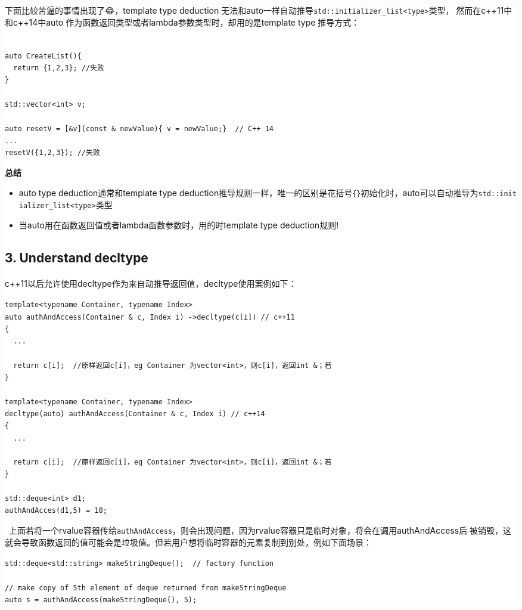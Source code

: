 下面比较苦逼的事情出现了:joy:，template type deduction 无法和auto一样自动推导```std::initializer_list<type>```类型，
然而在c++11中和c++14中auto 作为函数返回类型或者lambda参数类型时，却用的是template type 推导方式：

~~~

auto CreateList(){
  return {1,2,3}; //失败
}

std::vector<int> v;

auto resetV = [&v](const & newValue){ v = newValue;}  // C++ 14
...
resetV({1,2,3}); //失败
~~~

**总结**

- auto type deduction通常和template type deduction推导规则一样，唯一的区别是花括号```{}```初始化时，auto可以自动推导为```std::initializer_list<type>```类型

- 当auto用在函数返回值或者lambda函数参数时，用的时template type deduction规则!


## **3. Understand decltype**

c++11以后允许使用decltype作为来自动推导返回值，decltype使用案例如下：

~~~
template<typename Container, typename Index>
auto authAndAccess(Container & c, Index i) ->decltype(c[i]) // c++11
{
  ...

  return c[i];  //原样返回c[i]，eg Container 为vector<int>，则c[i]，返回int &；若
}

template<typename Container, typename Index>
decltype(auto) authAndAccess(Container & c, Index i) // c++14
{
  ...

  return c[i];  //原样返回c[i]，eg Container 为vector<int>，则c[i]，返回int &；若
}

std::deque<int> d1;
authAndAcces(d1,5) = 10;
~~~

&ensp;上面若将一个rvalue容器传给```authAndAccess```，则会出现问题，因为rvalue容器只是临时对象，将会在调用authAndAccess后
被销毁，这就会导致函数返回的值可能会是垃圾值。但若用户想将临时容器的元素复制到别处，例如下面场景：

~~~
std::deque<std::string> makeStringDeque();  // factory function

// make copy of 5th element of deque returned from makeStringDeque
auto s = authAndAccess(makeStringDeque(), 5);
~~~
